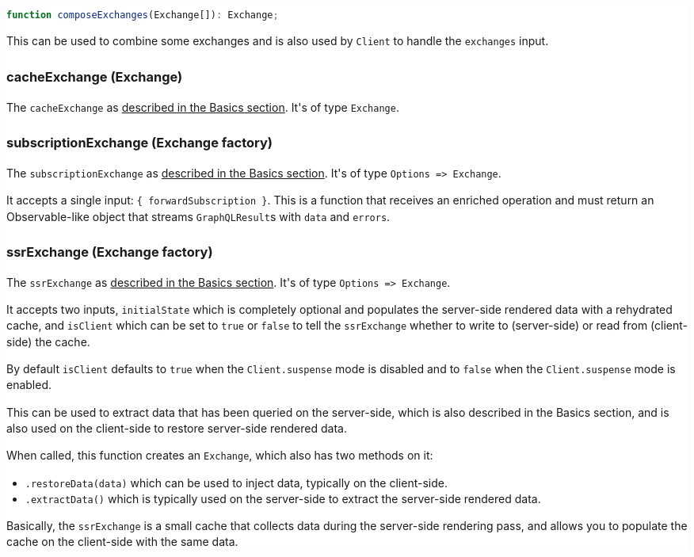 ```js
function composeExchanges(Exchange[]): Exchange;
```

This can be used to combine some exchanges and is also used by `Client`
to handle the `exchanges` input.

### cacheExchange (Exchange)

The `cacheExchange` as [described in the Basics section](https://formidable.com/open-source/urql/docs/basics#cacheexchange).
It's of type `Exchange`.

### subscriptionExchange (Exchange factory)

The `subscriptionExchange` as [described in the Basics section](https://formidable.com/open-source/urql/docs/basics#subscriptions).
It's of type `Options => Exchange`.

It accepts a single input: `{ forwardSubscription }`. This is a function that
receives an enriched operation and must return an Observable-like object that
streams `GraphQLResult`s with `data` and `errors`.

### ssrExchange (Exchange factory)

The `ssrExchange` as [described in the Basics section](https://formidable.com/open-source/urql/docs/basics#server-side-rendering).
It's of type `Options => Exchange`.

It accepts two inputs, `initialState` which is completely
optional and populates the server-side rendered data with
a rehydrated cache, and `isClient` which can be set to
`true` or `false` to tell the `ssrExchange` whether to
write to (server-side) or read from (client-side) the cache.

By default `isClient` defaults to `true` when the `Client.suspense`
mode is disabled and to `false` when the `Client.suspense` mode
is enabled.

This can be used to extract data that has been queried on
the server-side, which is also described in the Basics section,
and is also used on the client-side to restore server-side
rendered data.

When called, this function creates an `Exchange`, which also has
two methods on it:

- `.restoreData(data)` which can be used to inject data, typically
  on the client-side.
- `.extractData()` which is typically used on the server-side to
  extract the server-side rendered data.

Basically, the `ssrExchange` is a small cache that collects data
during the server-side rendering pass, and allows you to populate
the cache on the client-side with the same data.
